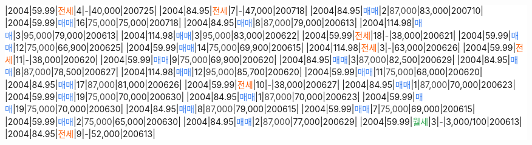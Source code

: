 |2004|59.99|<span style="color:#ff5a00">전세</span>|4|<span style="color:#444444">-</span>|40,000|200725|
|2004|84.95|<span style="color:#ff5a00">전세</span>|7|<span style="color:#444444">-</span>|47,000|200718|
|2004|84.95|<span style="color:#4285f3">매매</span>|2|<span style="color:#444444">87,000</span>|83,000|200710|
|2004|59.99|<span style="color:#4285f3">매매</span>|16|<span style="color:#444444">75,000</span>|75,000|200718|
|2004|84.95|<span style="color:#4285f3">매매</span>|8|<span style="color:#444444">87,000</span>|79,000|200613|
|2004|114.98|<span style="color:#4285f3">매매</span>|3|<span style="color:#444444">95,000</span>|79,000|200613|
|2004|114.98|<span style="color:#4285f3">매매</span>|3|<span style="color:#444444">95,000</span>|83,000|200622|
|2004|59.99|<span style="color:#ff5a00">전세</span>|18|<span style="color:#444444">-</span>|38,000|200621|
|2004|59.99|<span style="color:#4285f3">매매</span>|12|<span style="color:#444444">75,000</span>|66,900|200625|
|2004|59.99|<span style="color:#4285f3">매매</span>|14|<span style="color:#444444">75,000</span>|69,900|200615|
|2004|114.98|<span style="color:#ff5a00">전세</span>|3|<span style="color:#444444">-</span>|63,000|200626|
|2004|59.99|<span style="color:#ff5a00">전세</span>|11|<span style="color:#444444">-</span>|38,000|200620|
|2004|59.99|<span style="color:#4285f3">매매</span>|9|<span style="color:#444444">75,000</span>|69,900|200620|
|2004|84.95|<span style="color:#4285f3">매매</span>|3|<span style="color:#444444">87,000</span>|82,500|200629|
|2004|84.95|<span style="color:#4285f3">매매</span>|8|<span style="color:#444444">87,000</span>|78,500|200627|
|2004|114.98|<span style="color:#4285f3">매매</span>|12|<span style="color:#444444">95,000</span>|85,700|200620|
|2004|59.99|<span style="color:#4285f3">매매</span>|11|<span style="color:#444444">75,000</span>|68,000|200620|
|2004|84.95|<span style="color:#4285f3">매매</span>|17|<span style="color:#444444">87,000</span>|81,000|200626|
|2004|59.99|<span style="color:#ff5a00">전세</span>|10|<span style="color:#444444">-</span>|38,000|200627|
|2004|84.95|<span style="color:#4285f3">매매</span>|1|<span style="color:#444444">87,000</span>|70,000|200623|
|2004|59.99|<span style="color:#4285f3">매매</span>|19|<span style="color:#444444">75,000</span>|70,000|200630|
|2004|84.95|<span style="color:#4285f3">매매</span>|1|<span style="color:#444444">87,000</span>|70,000|200623|
|2004|59.99|<span style="color:#4285f3">매매</span>|19|<span style="color:#444444">75,000</span>|70,000|200630|
|2004|84.95|<span style="color:#4285f3">매매</span>|8|<span style="color:#444444">87,000</span>|79,000|200615|
|2004|59.99|<span style="color:#4285f3">매매</span>|7|<span style="color:#444444">75,000</span>|69,000|200615|
|2004|59.99|<span style="color:#4285f3">매매</span>|2|<span style="color:#444444">75,000</span>|65,000|200630|
|2004|84.95|<span style="color:#4285f3">매매</span>|2|<span style="color:#444444">87,000</span>|77,000|200629|
|2004|59.99|<span style="color:#34a853">월세</span>|3|<span style="color:#444444">-</span>|3,000/100|200613|
|2004|84.95|<span style="color:#ff5a00">전세</span>|9|<span style="color:#444444">-</span>|52,000|200613|


<script async src="//pagead2.googlesyndication.com/pagead/js/adsbygoogle.js"></script>
